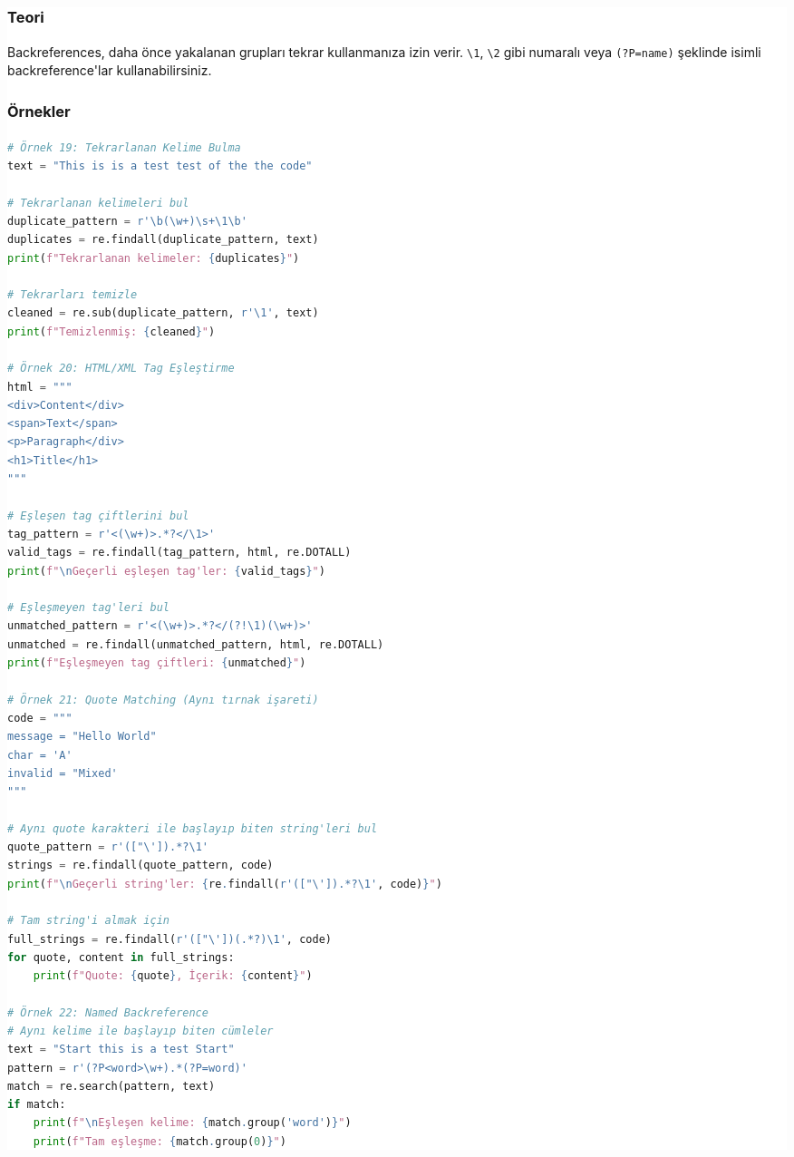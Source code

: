 ### Teori
Backreferences, daha önce yakalanan grupları tekrar kullanmanıza izin verir. `\1`, `\2` gibi numaralı veya `(?P=name)` şeklinde isimli backreference'lar kullanabilirsiniz.

### Örnekler

```python
# Örnek 19: Tekrarlanan Kelime Bulma
text = "This is is a test test of the the code"

# Tekrarlanan kelimeleri bul
duplicate_pattern = r'\b(\w+)\s+\1\b'
duplicates = re.findall(duplicate_pattern, text)
print(f"Tekrarlanan kelimeler: {duplicates}")

# Tekrarları temizle
cleaned = re.sub(duplicate_pattern, r'\1', text)
print(f"Temizlenmiş: {cleaned}")

# Örnek 20: HTML/XML Tag Eşleştirme
html = """
<div>Content</div>
<span>Text</span>
<p>Paragraph</div>
<h1>Title</h1>
"""

# Eşleşen tag çiftlerini bul
tag_pattern = r'<(\w+)>.*?</\1>'
valid_tags = re.findall(tag_pattern, html, re.DOTALL)
print(f"\nGeçerli eşleşen tag'ler: {valid_tags}")

# Eşleşmeyen tag'leri bul
unmatched_pattern = r'<(\w+)>.*?</(?!\1)(\w+)>'
unmatched = re.findall(unmatched_pattern, html, re.DOTALL)
print(f"Eşleşmeyen tag çiftleri: {unmatched}")

# Örnek 21: Quote Matching (Aynı tırnak işareti)
code = """
message = "Hello World"
char = 'A'
invalid = "Mixed'
"""

# Aynı quote karakteri ile başlayıp biten string'leri bul
quote_pattern = r'(["\']).*?\1'
strings = re.findall(quote_pattern, code)
print(f"\nGeçerli string'ler: {re.findall(r'(["\']).*?\1', code)}")

# Tam string'i almak için
full_strings = re.findall(r'(["\'])(.*?)\1', code)
for quote, content in full_strings:
    print(f"Quote: {quote}, İçerik: {content}")

# Örnek 22: Named Backreference
# Aynı kelime ile başlayıp biten cümleler
text = "Start this is a test Start"
pattern = r'(?P<word>\w+).*(?P=word)'
match = re.search(pattern, text)
if match:
    print(f"\nEşleşen kelime: {match.group('word')}")
    print(f"Tam eşleşme: {match.group(0)}")
```
